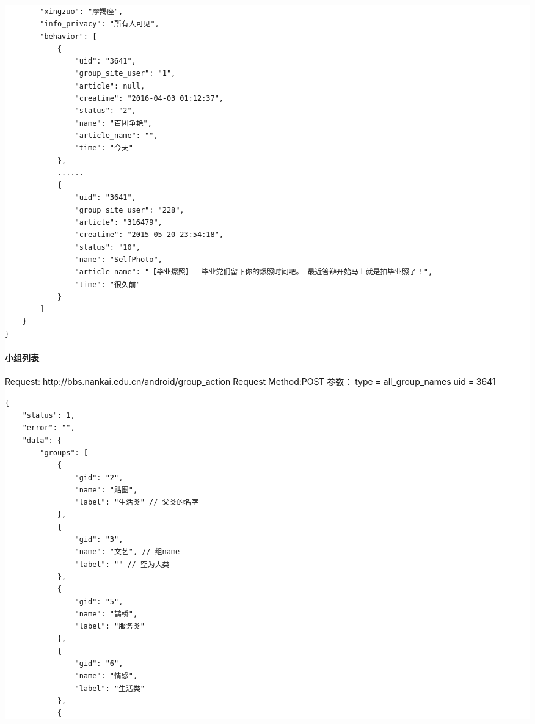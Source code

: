 ```
        "xingzuo": "摩羯座",
        "info_privacy": "所有人可见",
        "behavior": [
            {
                "uid": "3641",
                "group_site_user": "1",
                "article": null,
                "creatime": "2016-04-03 01:12:37",
                "status": "2",
                "name": "百团争艳",
                "article_name": "",
                "time": "今天"
            },
            ......
            {
                "uid": "3641",
                "group_site_user": "228",
                "article": "316479",
                "creatime": "2015-05-20 23:54:18",
                "status": "10",
                "name": "SelfPhoto",
                "article_name": "【毕业爆照】  毕业党们留下你的爆照时间吧。 最近答辩开始马上就是拍毕业照了！",
                "time": "很久前"
            }
        ]
    }
}

```
#### 小组列表
Request: http://bbs.nankai.edu.cn/android/group_action
Request Method:POST 
参数：
type = all_group_names
uid  = 3641

```
{
    "status": 1,
    "error": "",
    "data": {
        "groups": [
            {
                "gid": "2",
                "name": "贴图",
                "label": "生活类" // 父类的名字
            },
            {
                "gid": "3",
                "name": "文艺", // 组name
                "label": "" // 空为大类
            },
            {
                "gid": "5",
                "name": "鹊桥",
                "label": "服务类"
            },
            {
                "gid": "6",
                "name": "情感",
                "label": "生活类"
            },
            {
```